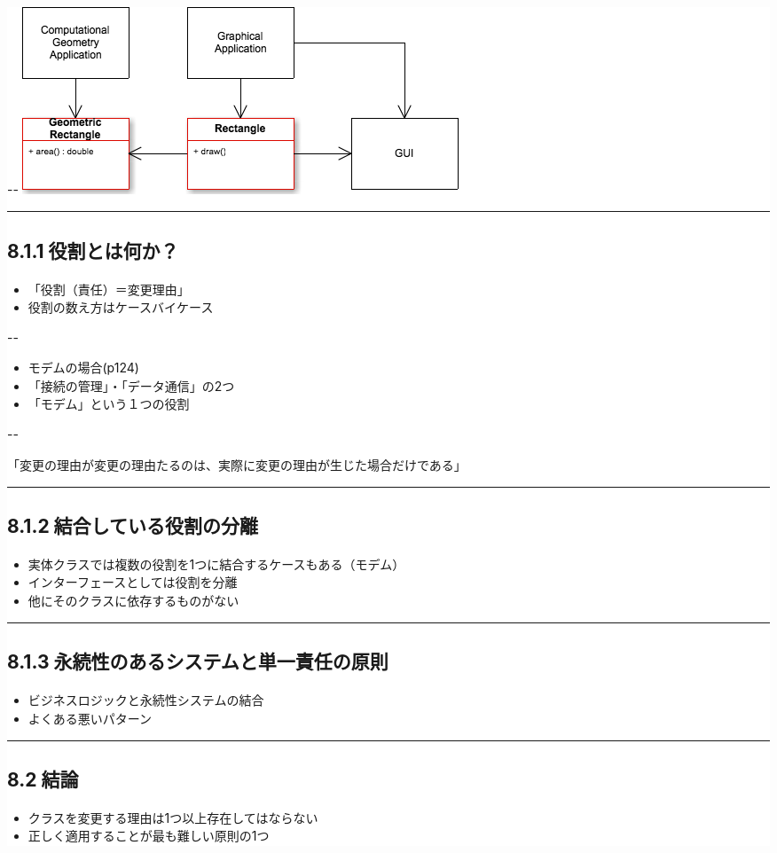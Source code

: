 --
![fig.2](/images/fig2.png)

---

## 8.1.1 役割とは何か？

- 「役割（責任）＝変更理由」
- 役割の数え方はケースバイケース

--

- モデムの場合(p124)
 - 「接続の管理」・「データ通信」の2つ
 - 「モデム」という１つの役割

--


「変更の理由が変更の理由たるのは、実際に変更の理由が生じた場合だけである」

---

## 8.1.2 結合している役割の分離

- 実体クラスでは複数の役割を1つに結合するケースもある（モデム）
 - インターフェースとしては役割を分離
 - 他にそのクラスに依存するものがない
 

---

## 8.1.3 永続性のあるシステムと単一責任の原則

- ビジネスロジックと永続性システムの結合
 - よくある悪いパターン

---

## 8.2 結論

- クラスを変更する理由は1つ以上存在してはならない
 - 正しく適用することが最も難しい原則の1つ
